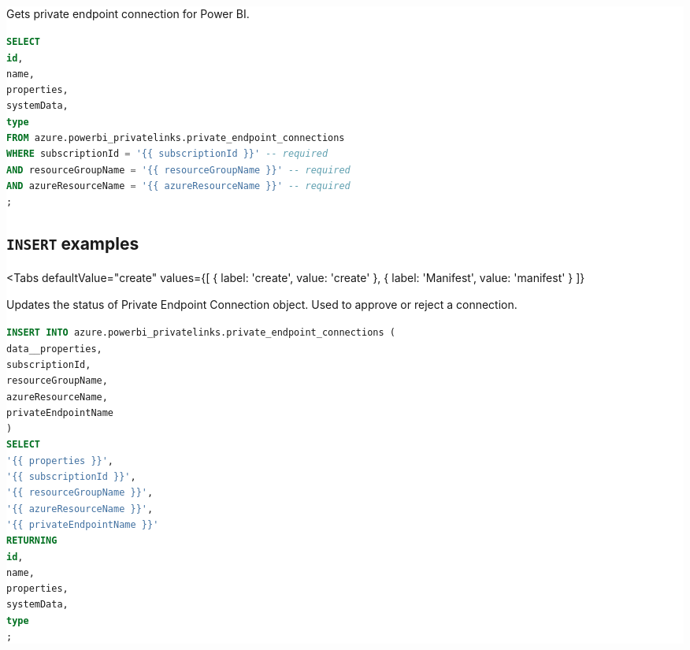 ```sql
```
</TabItem>
<TabItem value="list_by_resource">

Gets private endpoint connection for Power BI.

```sql
SELECT
id,
name,
properties,
systemData,
type
FROM azure.powerbi_privatelinks.private_endpoint_connections
WHERE subscriptionId = '{{ subscriptionId }}' -- required
AND resourceGroupName = '{{ resourceGroupName }}' -- required
AND azureResourceName = '{{ azureResourceName }}' -- required
;
```
</TabItem>
</Tabs>


## `INSERT` examples

<Tabs
    defaultValue="create"
    values={[
        { label: 'create', value: 'create' },
        { label: 'Manifest', value: 'manifest' }
    ]}
>
<TabItem value="create">

Updates the status of Private Endpoint Connection object. Used to approve or reject a connection.

```sql
INSERT INTO azure.powerbi_privatelinks.private_endpoint_connections (
data__properties,
subscriptionId,
resourceGroupName,
azureResourceName,
privateEndpointName
)
SELECT 
'{{ properties }}',
'{{ subscriptionId }}',
'{{ resourceGroupName }}',
'{{ azureResourceName }}',
'{{ privateEndpointName }}'
RETURNING
id,
name,
properties,
systemData,
type
;
```
</TabItem>
<TabItem value="manifest">
